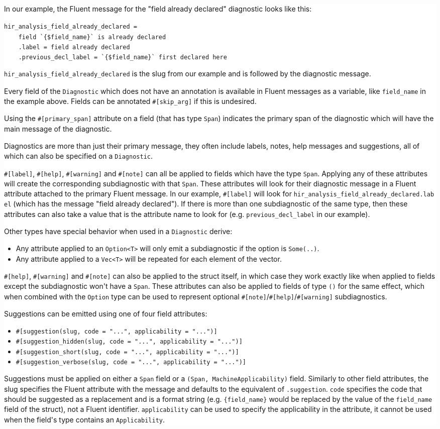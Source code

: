In our example, the Fluent message for the "field already declared" diagnostic
looks like this:

```fluent
hir_analysis_field_already_declared =
    field `{$field_name}` is already declared
    .label = field already declared
    .previous_decl_label = `{$field_name}` first declared here
```

`hir_analysis_field_already_declared` is the slug from our example and is followed
by the diagnostic message.

Every field of the `Diagnostic` which does not have an annotation is
available in Fluent messages as a variable, like `field_name` in the example
above. Fields can be annotated `#[skip_arg]` if this is undesired.

Using the `#[primary_span]` attribute on a field (that has type `Span`)
indicates the primary span of the diagnostic which will have the main message
of the diagnostic.

Diagnostics are more than just their primary message, they often include
labels, notes, help messages and suggestions, all of which can also be
specified on a `Diagnostic`.

`#[label]`, `#[help]`, `#[warning]` and `#[note]` can all be applied to fields which have the
type `Span`. Applying any of these attributes will create the corresponding
subdiagnostic with that `Span`. These attributes will look for their
diagnostic message in a Fluent attribute attached to the primary Fluent
message. In our example, `#[label]` will look for
`hir_analysis_field_already_declared.label` (which has the message "field already
declared"). If there is more than one subdiagnostic of the same type, then
these attributes can also take a value that is the attribute name to look for
(e.g. `previous_decl_label` in our example).

Other types have special behavior when used in a `Diagnostic` derive:

- Any attribute applied to an `Option<T>` will only emit a
  subdiagnostic if the option is `Some(..)`.
- Any attribute applied to a `Vec<T>` will be repeated for each element of the
  vector.

`#[help]`, `#[warning]` and `#[note]` can also be applied to the struct itself, in which case
they work exactly like when applied to fields except the subdiagnostic won't
have a `Span`. These attributes can also be applied to fields of type `()` for
the same effect, which when combined with the `Option` type can be used to
represent optional `#[note]`/`#[help]`/`#[warning]` subdiagnostics.

Suggestions can be emitted using one of four field attributes:

- `#[suggestion(slug, code = "...", applicability = "...")]`
- `#[suggestion_hidden(slug, code = "...", applicability = "...")]`
- `#[suggestion_short(slug, code = "...", applicability = "...")]`
- `#[suggestion_verbose(slug, code = "...", applicability = "...")]`

Suggestions must be applied on either a `Span` field or a `(Span,
MachineApplicability)` field. Similarly to other field attributes, the slug
specifies the Fluent attribute with the message and defaults to the equivalent
of `.suggestion`. `code` specifies the code that should be suggested as a
replacement and is a format string (e.g. `{field_name}` would be replaced by
the value of the `field_name` field of the struct), not a Fluent identifier.
`applicability` can be used to specify the applicability in the attribute, it
cannot be used when the field's type contains an `Applicability`.


[defn]: https://github.com/rust-lang/rust/blob/6201eabde85db854c1ebb57624be5ec699246b50/compiler/rustc_hir_analysis/src/errors.rs#L68-L77
[use]: https://github.com/rust-lang/rust/blob/f1112099eba41abadb6f921df7edba70affe92c5/compiler/rustc_hir_analysis/src/collect.rs#L823-L827
[subdiag_defn]: https://github.com/rust-lang/rust/blob/f1112099eba41abadb6f921df7edba70affe92c5/compiler/rustc_hir_analysis/src/errors.rs#L221-L234
[subdiag_use_1]: https://github.com/rust-lang/rust/blob/f1112099eba41abadb6f921df7edba70affe92c5/compiler/rustc_hir_analysis/src/check/fn_ctxt/suggestions.rs#L670-L674
[subdiag_use_2]: https://github.com/rust-lang/rust/blob/f1112099eba41abadb6f921df7edba70affe92c5/compiler/rustc_hir_analysis/src/check/fn_ctxt/suggestions.rs#L704-L707